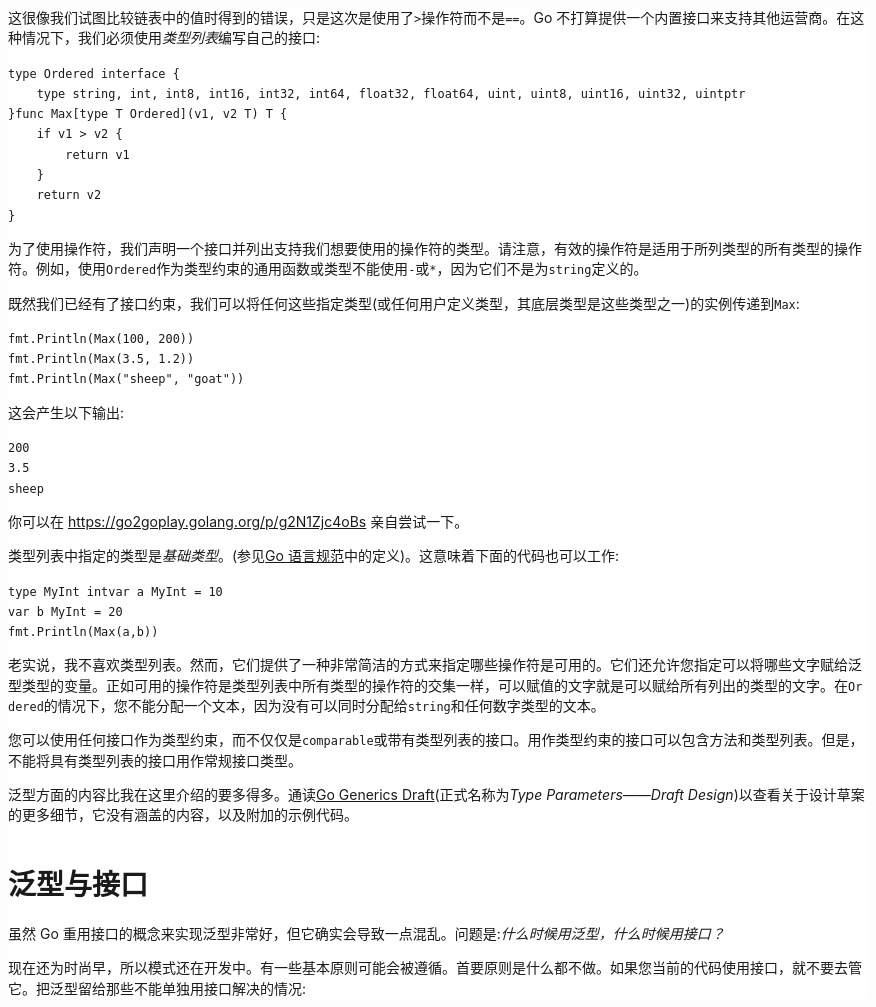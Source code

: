 这很像我们试图比较链表中的值时得到的错误，只是这次是使用了`>`操作符而不是`==`。Go 不打算提供一个内置接口来支持其他运营商。在这种情况下，我们必须使用*类型列表*编写自己的接口:

```
type Ordered interface {
    type string, int, int8, int16, int32, int64, float32, float64, uint, uint8, uint16, uint32, uintptr
}func Max[type T Ordered](v1, v2 T) T {
    if v1 > v2 {
        return v1
    }
    return v2
}
```

为了使用操作符，我们声明一个接口并列出支持我们想要使用的操作符的类型。请注意，有效的操作符是适用于所列类型的所有类型的操作符。例如，使用`Ordered`作为类型约束的通用函数或类型不能使用`-`或`*`，因为它们不是为`string`定义的。

既然我们已经有了接口约束，我们可以将任何这些指定类型(或任何用户定义类型，其底层类型是这些类型之一)的实例传递到`Max`:

```
fmt.Println(Max(100, 200))
fmt.Println(Max(3.5, 1.2))
fmt.Println(Max("sheep", "goat"))
```

这会产生以下输出:

```
200
3.5
sheep
```

你可以在 https://go2goplay.golang.org/p/g2N1Zjc4oBs 亲自尝试一下。

类型列表中指定的类型是*基础类型*。(参见[Go 语言规范](https://golang.org/ref/spec#Types)中的定义)。这意味着下面的代码也可以工作:

```
type MyInt intvar a MyInt = 10
var b MyInt = 20
fmt.Println(Max(a,b))
```

老实说，我不喜欢类型列表。然而，它们提供了一种非常简洁的方式来指定哪些操作符是可用的。它们还允许您指定可以将哪些文字赋给泛型类型的变量。正如可用的操作符是类型列表中所有类型的操作符的交集一样，可以赋值的文字就是可以赋给所有列出的类型的文字。在`Ordered`的情况下，您不能分配一个文本，因为没有可以同时分配给`string`和任何数字类型的文本。

您可以使用任何接口作为类型约束，而不仅仅是`comparable`或带有类型列表的接口。用作类型约束的接口可以包含方法和类型列表。但是，不能将具有类型列表的接口用作常规接口类型。

泛型方面的内容比我在这里介绍的要多得多。通读[Go Generics Draft](https://go.googlesource.com/proposal/+/refs/heads/master/design/go2draft-type-parameters.md)(正式名称为*Type Parameters——Draft Design*)以查看关于设计草案的更多细节，它没有涵盖的内容，以及附加的示例代码。

# 泛型与接口

虽然 Go 重用接口的概念来实现泛型非常好，但它确实会导致一点混乱。问题是:*什么时候用泛型，什么时候用接口？*

现在还为时尚早，所以模式还在开发中。有一些基本原则可能会被遵循。首要原则是什么都不做。如果您当前的代码使用接口，就不要去管它。把泛型留给那些不能单独用接口解决的情况:
